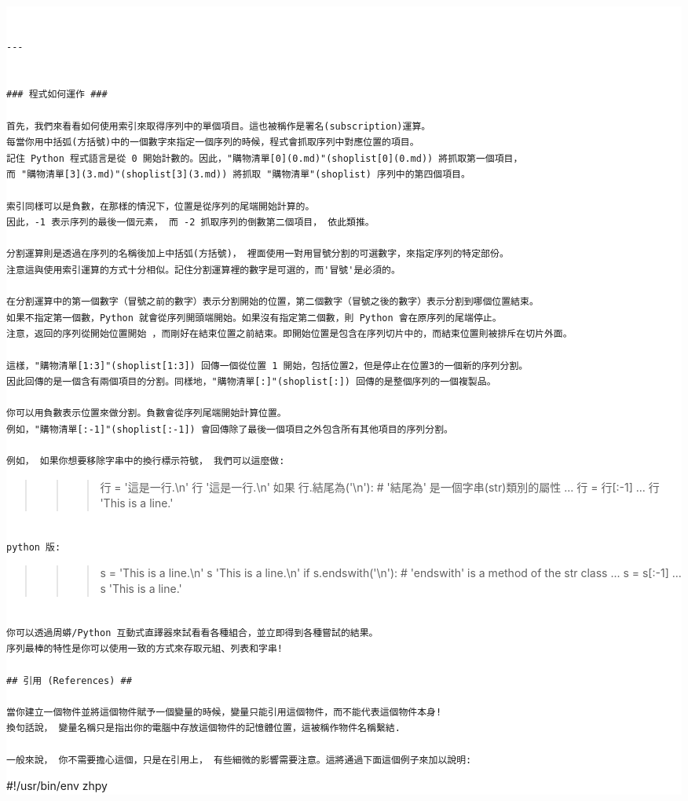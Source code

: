 ```


---


### 程式如何運作 ###

首先，我們來看看如何使用索引來取得序列中的單個項目。這也被稱作是署名(subscription)運算。
每當你用中括弧(方括號)中的一個數字來指定一個序列的時候，程式會抓取序列中對應位置的項目。
記住 Python 程式語言是從 0 開始計數的。因此，"購物清單[0](0.md)"(shoplist[0](0.md)) 將抓取第一個項目，
而 "購物清單[3](3.md)"(shoplist[3](3.md)) 將抓取 "購物清單"(shoplist) 序列中的第四個項目。

索引同樣可以是負數，在那樣的情況下，位置是從序列的尾端開始計算的。
因此，-1 表示序列的最後一個元素， 而 -2 抓取序列的倒數第二個項目， 依此類推。

分割運算則是透過在序列的名稱後加上中括弧(方括號)， 裡面使用一對用冒號分割的可選數字，來指定序列的特定部份。
注意這與使用索引運算的方式十分相似。記住分割運算裡的數字是可選的，而'冒號'是必須的。

在分割運算中的第一個數字（冒號之前的數字）表示分割開始的位置，第二個數字（冒號之後的數字）表示分割到哪個位置結束。
如果不指定第一個數，Python 就會從序列開頭端開始。如果沒有指定第二個數，則 Python 會在原序列的尾端停止。
注意，返回的序列從開始位置開始 ，而剛好在結束位置之前結束。即開始位置是包含在序列切片中的，而結束位置則被排斥在切片外面。

這樣，"購物清單[1:3]"(shoplist[1:3]) 回傳一個從位置 1 開始，包括位置2，但是停止在位置3的一個新的序列分割。
因此回傳的是一個含有兩個項目的分割。同樣地，"購物清單[:]"(shoplist[:]) 回傳的是整個序列的一個複製品。

你可以用負數表示位置來做分割。負數會從序列尾端開始計算位置。
例如，"購物清單[:-1]"(shoplist[:-1]) 會回傳除了最後一個項目之外包含所有其他項目的序列分割。

例如， 如果你想要移除字串中的換行標示符號， 我們可以這麼做:
```
>>> 行 = '這是一行.\n'
>>> 行
'這是一行.\n'
>>> 如果 行.結尾為('\n'): # '結尾為' 是一個字串(str)類別的屬性
...  行 = 行[:-1]
...
>>> 行
'This is a line.'
```

python 版:
```
>>> s = 'This is a line.\n'
>>> s
'This is a line.\n'
>>> if s.endswith('\n'): # 'endswith' is a method of the str class
...  s = s[:-1]
...
>>> s
'This is a line.'
```

你可以透過周蟒/Python 互動式直譯器來試看看各種組合，並立即得到各種嘗試的結果。
序列最棒的特性是你可以使用一致的方式來存取元組、列表和字串!

## 引用 (References) ##

當你建立一個物件並將這個物件賦予一個變量的時候，變量只能引用這個物件，而不能代表這個物件本身!
換句話說， 變量名稱只是指出你的電腦中存放這個物件的記憶體位置，這被稱作物件名稱繫結.

一般來說， 你不需要擔心這個，只是在引用上， 有些細微的影響需要注意。這將通過下面這個例子來加以說明:
```
#!/usr/bin/env zhpy